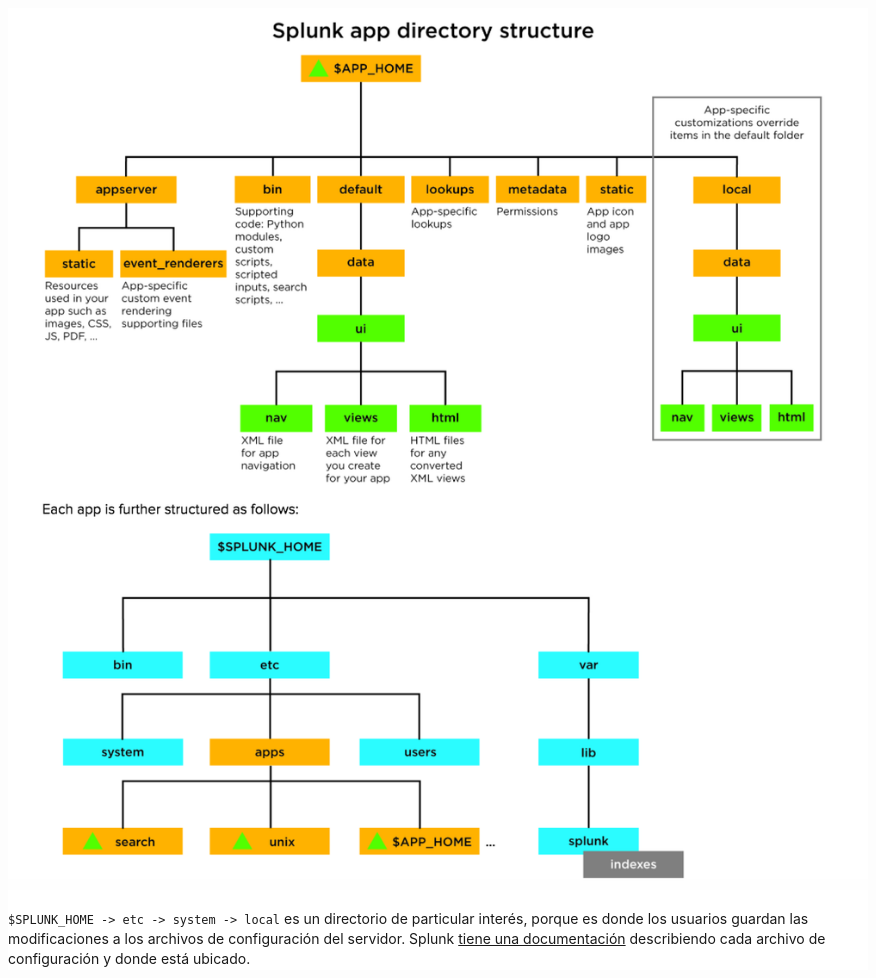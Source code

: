 ![Splunk directory tree](/assets/writeups/haze/2.png)

`$SPLUNK_HOME -> etc -> system -> local` es un directorio de particular interés, porque es donde los usuarios guardan las modificaciones a los archivos de configuración del servidor. Splunk [tiene una documentación](https://help.splunk.com/en/splunk-enterprise/administer/admin-manual/9.4/configuration-file-reference/9.4.0-configuration-file-reference) describiendo cada archivo de configuración y donde está ubicado.
